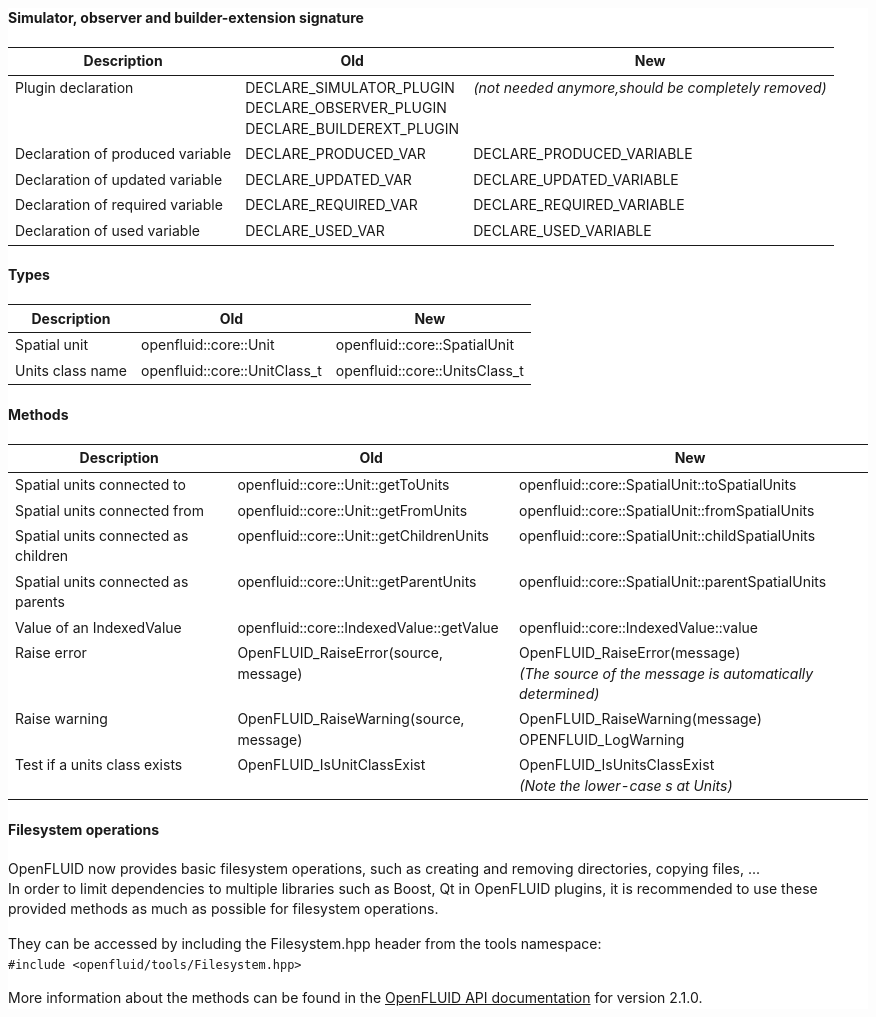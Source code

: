 
#### Simulator, observer and builder-extension signature

Description | Old | New
--- | --- | ---
Plugin declaration | DECLARE_SIMULATOR_PLUGIN<br/>DECLARE_OBSERVER_PLUGIN<br/>DECLARE_BUILDEREXT_PLUGIN | *(not needed anymore,should be completely removed)*
Declaration of produced variable | DECLARE_PRODUCED_VAR | DECLARE_PRODUCED_VARIABLE
Declaration of updated variable | DECLARE_UPDATED_VAR | DECLARE_UPDATED_VARIABLE
Declaration of required variable | DECLARE_REQUIRED_VAR | DECLARE_REQUIRED_VARIABLE
Declaration of used variable | DECLARE_USED_VAR | DECLARE_USED_VARIABLE


#### Types

Description | Old | New
--- | --- | ---
Spatial unit | openfluid::core::Unit | openfluid::core::SpatialUnit
Units class name | openfluid::core::UnitClass_t  | openfluid::core::UnitsClass_t


#### Methods

Description | Old | New
--- | --- | ---
Spatial units connected to | openfluid::core::Unit::getToUnits | openfluid::core::SpatialUnit::toSpatialUnits
Spatial units connected from | openfluid::core::Unit::getFromUnits | openfluid::core::SpatialUnit::fromSpatialUnits
Spatial units connected as children | openfluid::core::Unit::getChildrenUnits | openfluid::core::SpatialUnit::childSpatialUnits
Spatial units connected as parents | openfluid::core::Unit::getParentUnits | openfluid::core::SpatialUnit::parentSpatialUnits
Value of an IndexedValue | openfluid::core::IndexedValue::getValue | openfluid::core::IndexedValue::value
Raise error | OpenFLUID_RaiseError(source, message) | OpenFLUID_RaiseError(message)<br/>_(The source of the message is automatically determined)_
Raise warning | OpenFLUID_RaiseWarning(source, message) | OpenFLUID_RaiseWarning(message)<br/>OPENFLUID_LogWarning
Test if a units class exists | OpenFLUID_IsUnitClassExist | OpenFLUID_IsUnitsClassExist<br/>_(Note the lower-case s at Units)_


#### Filesystem operations

OpenFLUID now provides basic filesystem operations, such as creating and removing directories, copying files, ...<br/>
In order to limit dependencies to multiple libraries such as Boost, Qt in OpenFLUID plugins, it is recommended to use these provided methods as much as possible for filesystem operations.<br/>

They can be accessed by including the Filesystem.hpp header from the tools namespace:<br>
`#include <openfluid/tools/Filesystem.hpp>`<br>

More information about the methods can be found in the [OpenFLUID API documentation](../start/manuals.md) for version 2.1.0.
